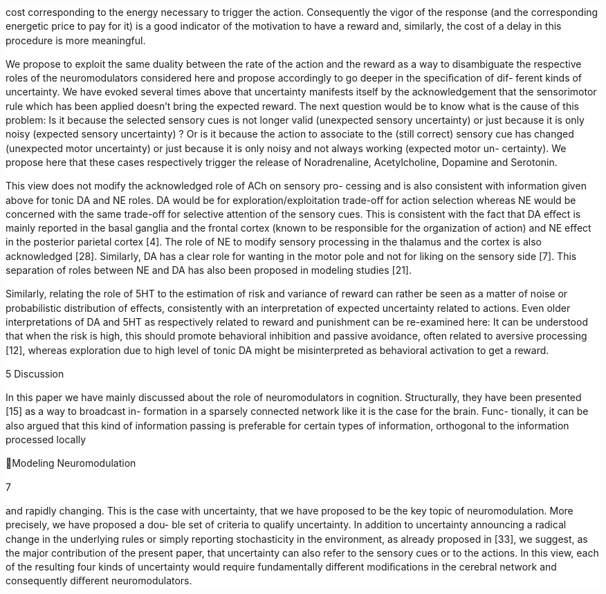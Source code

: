 cost corresponding to the energy necessary to trigger the action. Consequently
the vigor of the response (and the corresponding energetic price to pay for it) is
a good indicator of the motivation to have a reward and, similarly, the cost of a
delay in this procedure is more meaningful.

We propose to exploit the same duality between the rate of the action and
the reward as a way to disambiguate the respective roles of the neuromodulators
considered here and propose accordingly to go deeper in the speciﬁcation of dif-
ferent kinds of uncertainty. We have evoked several times above that uncertainty
manifests itself by the acknowledgement that the sensorimotor rule which has
been applied doesn’t bring the expected reward. The next question would be to
know what is the cause of this problem: Is it because the selected sensory cues
is not longer valid (unexpected sensory uncertainty) or just because it is only
noisy (expected sensory uncertainty) ? Or is it because the action to associate
to the (still correct) sensory cue has changed (unexpected motor uncertainty)
or just because it is only noisy and not always working (expected motor un-
certainty). We propose here that these cases respectively trigger the release of
Noradrenaline, Acetylcholine, Dopamine and Serotonin.

This view does not modify the acknowledged role of ACh on sensory pro-
cessing and is also consistent with information given above for tonic DA and
NE roles. DA would be for exploration/exploitation trade-oﬀ for action selection
whereas NE would be concerned with the same trade-oﬀ for selective attention
of the sensory cues. This is consistent with the fact that DA eﬀect is mainly
reported in the basal ganglia and the frontal cortex (known to be responsible
for the organization of action) and NE eﬀect in the posterior parietal cortex [4].
The role of NE to modify sensory processing in the thalamus and the cortex is
also acknowledged [28]. Similarly, DA has a clear role for wanting in the motor
pole and not for liking on the sensory side [7]. This separation of roles between
NE and DA has also been proposed in modeling studies [21].

Similarly, relating the role of 5HT to the estimation of risk and variance of
reward can rather be seen as a matter of noise or probabilistic distribution of
eﬀects, consistently with an interpretation of expected uncertainty related to
actions. Even older interpretations of DA and 5HT as respectively related to
reward and punishment can be re-examined here: It can be understood that
when the risk is high, this should promote behavioral inhibition and passive
avoidance, often related to aversive processing [12], whereas exploration due to
high level of tonic DA might be misinterpreted as behavioral activation to get a
reward.

5 Discussion

In this paper we have mainly discussed about the role of neuromodulators in
cognition. Structurally, they have been presented [15] as a way to broadcast in-
formation in a sparsely connected network like it is the case for the brain. Func-
tionally, it can be also argued that this kind of information passing is preferable
for certain types of information, orthogonal to the information processed locally

Modeling Neuromodulation

7

and rapidly changing. This is the case with uncertainty, that we have proposed
to be the key topic of neuromodulation. More precisely, we have proposed a dou-
ble set of criteria to qualify uncertainty. In addition to uncertainty announcing
a radical change in the underlying rules or simply reporting stochasticity in the
environment, as already proposed in [33], we suggest, as the major contribution
of the present paper, that uncertainty can also refer to the sensory cues or to the
actions. In this view, each of the resulting four kinds of uncertainty would require
fundamentally diﬀerent modiﬁcations in the cerebral network and consequently
diﬀerent neuromodulators.
